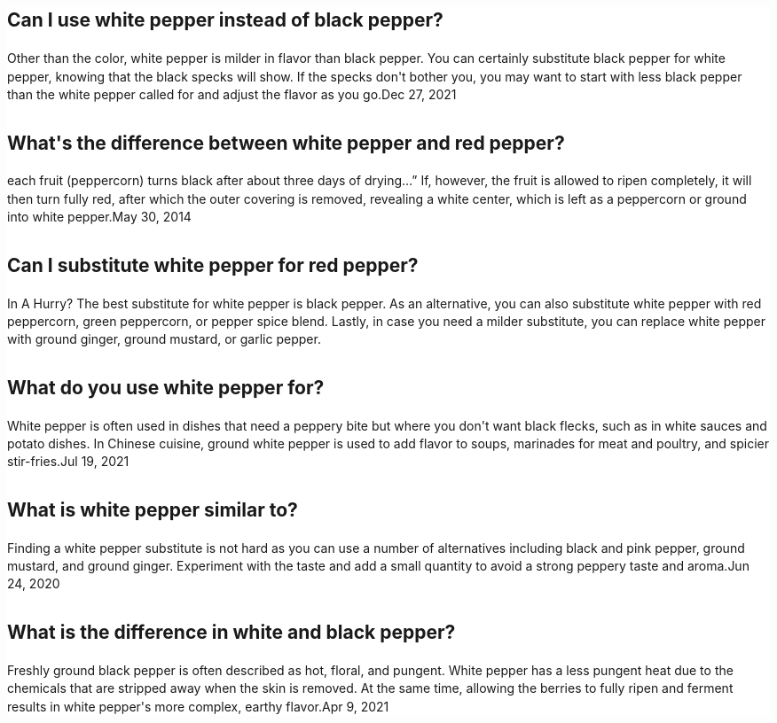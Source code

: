 ## Can I use white pepper instead of black pepper?
Other than the color, white pepper is milder in flavor than black pepper. You can certainly substitute black pepper for white pepper, knowing that the black specks will show. If the specks don't bother you, you may want to start with less black pepper than the white pepper called for and adjust the flavor as you go.Dec 27, 2021

## What's the difference between white pepper and red pepper?
each fruit (peppercorn) turns black after about three days of drying…” If, however, the fruit is allowed to ripen completely, it will then turn fully red, after which the outer covering is removed, revealing a white center, which is left as a peppercorn or ground into white pepper.May 30, 2014

## Can I substitute white pepper for red pepper?
In A Hurry? The best substitute for white pepper is black pepper. As an alternative, you can also substitute white pepper with red peppercorn, green peppercorn, or pepper spice blend. Lastly, in case you need a milder substitute, you can replace white pepper with ground ginger, ground mustard, or garlic pepper.

## What do you use white pepper for?
White pepper is often used in dishes that need a peppery bite but where you don't want black flecks, such as in white sauces and potato dishes. In Chinese cuisine, ground white pepper is used to add flavor to soups, marinades for meat and poultry, and spicier stir-fries.Jul 19, 2021

## What is white pepper similar to?
Finding a white pepper substitute is not hard as you can use a number of alternatives including black and pink pepper, ground mustard, and ground ginger. Experiment with the taste and add a small quantity to avoid a strong peppery taste and aroma.Jun 24, 2020

## What is the difference in white and black pepper?
Freshly ground black pepper is often described as hot, floral, and pungent. White pepper has a less pungent heat due to the chemicals that are stripped away when the skin is removed. At the same time, allowing the berries to fully ripen and ferment results in white pepper's more complex, earthy flavor.Apr 9, 2021

